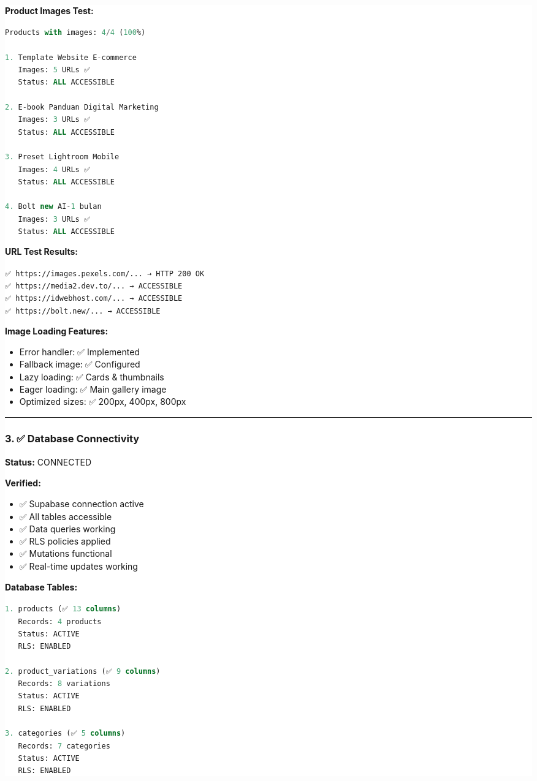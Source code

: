**Product Images Test:**
```sql
Products with images: 4/4 (100%)

1. Template Website E-commerce
   Images: 5 URLs ✅
   Status: ALL ACCESSIBLE

2. E-book Panduan Digital Marketing
   Images: 3 URLs ✅
   Status: ALL ACCESSIBLE

3. Preset Lightroom Mobile
   Images: 4 URLs ✅
   Status: ALL ACCESSIBLE

4. Bolt new AI-1 bulan
   Images: 3 URLs ✅
   Status: ALL ACCESSIBLE
```

**URL Test Results:**
```bash
✅ https://images.pexels.com/... → HTTP 200 OK
✅ https://media2.dev.to/... → ACCESSIBLE
✅ https://idwebhost.com/... → ACCESSIBLE
✅ https://bolt.new/... → ACCESSIBLE
```

**Image Loading Features:**
- Error handler: ✅ Implemented
- Fallback image: ✅ Configured
- Lazy loading: ✅ Cards & thumbnails
- Eager loading: ✅ Main gallery image
- Optimized sizes: ✅ 200px, 400px, 800px

---

### 3. ✅ Database Connectivity

**Status:** CONNECTED

**Verified:**
- ✅ Supabase connection active
- ✅ All tables accessible
- ✅ Data queries working
- ✅ RLS policies applied
- ✅ Mutations functional
- ✅ Real-time updates working

**Database Tables:**
```sql
1. products (✅ 13 columns)
   Records: 4 products
   Status: ACTIVE
   RLS: ENABLED

2. product_variations (✅ 9 columns)
   Records: 8 variations
   Status: ACTIVE
   RLS: ENABLED

3. categories (✅ 5 columns)
   Records: 7 categories
   Status: ACTIVE
   RLS: ENABLED

```